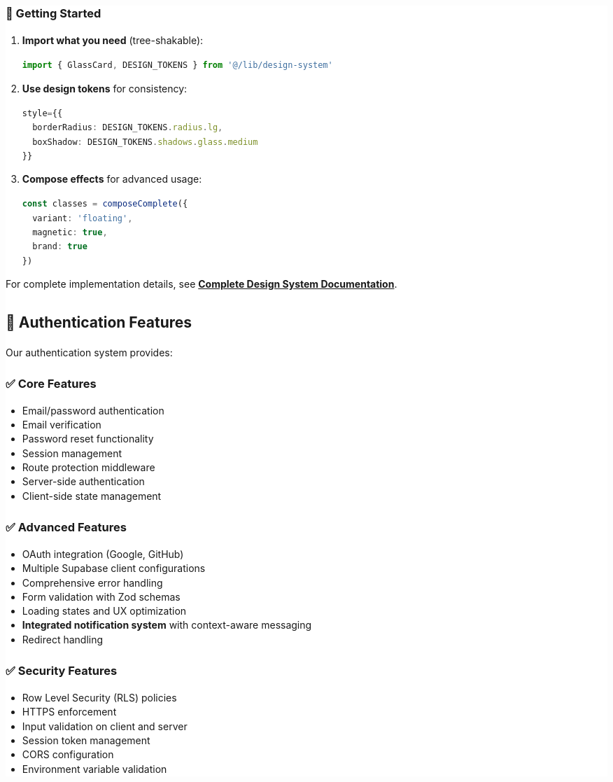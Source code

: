 ### 📖 Getting Started

1. **Import what you need** (tree-shakable):
   ```typescript
   import { GlassCard, DESIGN_TOKENS } from '@/lib/design-system'
   ```

2. **Use design tokens** for consistency:
   ```typescript
   style={{ 
     borderRadius: DESIGN_TOKENS.radius.lg,
     boxShadow: DESIGN_TOKENS.shadows.glass.medium 
   }}
   ```

3. **Compose effects** for advanced usage:
   ```typescript
   const classes = composeComplete({
     variant: 'floating',
     magnetic: true,
     brand: true
   })
   ```

For complete implementation details, see **[Complete Design System Documentation](./design-system-complete.md)**.

## 🔐 Authentication Features

Our authentication system provides:

### ✅ Core Features
- Email/password authentication
- Email verification
- Password reset functionality
- Session management
- Route protection middleware
- Server-side authentication
- Client-side state management

### ✅ Advanced Features
- OAuth integration (Google, GitHub)
- Multiple Supabase client configurations
- Comprehensive error handling
- Form validation with Zod schemas
- Loading states and UX optimization
- **Integrated notification system** with context-aware messaging
- Redirect handling

### ✅ Security Features
- Row Level Security (RLS) policies
- HTTPS enforcement
- Input validation on client and server
- Session token management
- CORS configuration
- Environment variable validation
